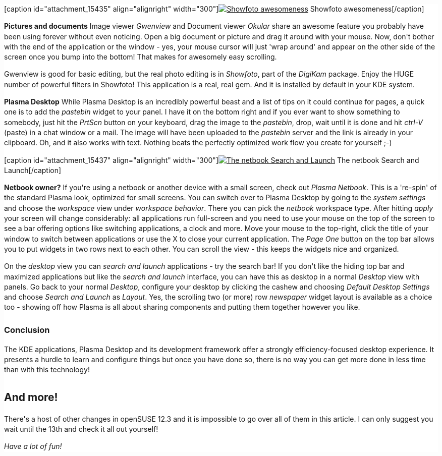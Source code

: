 [caption id="attachment_15435" align="alignright" width="300"][![Showfoto awesomeness](//news.opensuse.org/wp-content/uploads/2013/03/KDE-showfoto.png)](//news.opensuse.org/wp-content/uploads/2013/03/KDE-showfoto.png) Showfoto awesomeness[/caption]

**Pictures and documents**
Image viewer _Gwenview_ and Document viewer _Okular_ share an awesome feature you probably have been using forever without even noticing. Open a big document or picture and drag it around with your mouse. Now, don't bother with the end of the application or the window - yes, your mouse cursor will just 'wrap around' and appear on the other side of the screen once you bump into the bottom! That makes for awesomely easy scrolling.

Gwenview is good for basic editing, but the real photo editing is in _Showfoto_, part of the _DigiKam_ package. Enjoy the HUGE number of powerful filters in Showfoto! This application is a real, real gem. And it is installed by default in your KDE system.

**Plasma Desktop**
While Plasma Desktop is an incredibly powerful beast and a list of tips on it could continue for pages, a quick one is to add the _pastebin_ widget to your panel. I have it on the bottom right and if you ever want to show something to somebody, just hit the _PrtScn_ button on your keyboard, drag the image to the _pastebin_, drop, wait until it is done and hit _ctrl-V_ (paste) in a chat window or a mail. The image will have been uploaded to the _pastebin_ server and the link is already in your clipboard. Oh, and it also works with text. Nothing beats the perfectly optimized work flow you create for yourself ;-)

[caption id="attachment_15437" align="alignright" width="300"][![The netbook Search and Launch](//news.opensuse.org/wp-content/uploads/2013/03/Plasma-Netbook.png)](//news.opensuse.org/wp-content/uploads/2013/03/Plasma-Netbook.png) The netbook Search and Launch[/caption]

**Netbook owner?**
If you're using a netbook or another device with a small screen, check out _Plasma Netbook_. This is a 're-spin' of the standard Plasma look, optimized for small screens. You can switch over to Plasma Desktop by going to the _system settings_ and choose the _workspace_ view under _workspace behavior_. There you can pick the _netbook_ workspace type. After hitting _apply_ your screen will change considerably: all applications run full-screen and you need to use your mouse on the top of the screen to see a bar offering options like switching applications, a clock and more. Move your mouse to the top-right, click the title of your window to switch between applications or use the X to close your current application. The _Page One_ button on the top bar allows you to put widgets in two rows next to each other. You can scroll the view - this keeps the widgets nice and organized.

On the _desktop_ view you can _search and launch_ applications - try the search bar! If you don't like the hiding top bar and maximized applications but like the _search and launch_ interface, you can have this as desktop in a normal _Desktop_ view with panels. Go back to your normal _Desktop_, configure your desktop by clicking the cashew and choosing _Default Desktop Settings_ and choose _Search and Launch_ as _Layout_. Yes, the scrolling two (or more) row _newspaper_ widget layout is available as a choice too - showing off how Plasma is all about sharing components and putting them together however you like.


### Conclusion


The KDE applications, Plasma Desktop and its development framework offer a strongly efficiency-focused desktop experience. It presents a hurdle to learn and configure things but once you have done so, there is no way you can get more done in less time than with this technology!


## And more!


There's a host of other changes in openSUSE 12.3 and it is impossible to go over all of them in this article. I can only suggest you wait until the 13th and check it all out yourself!

_Have a lot of fun!_
